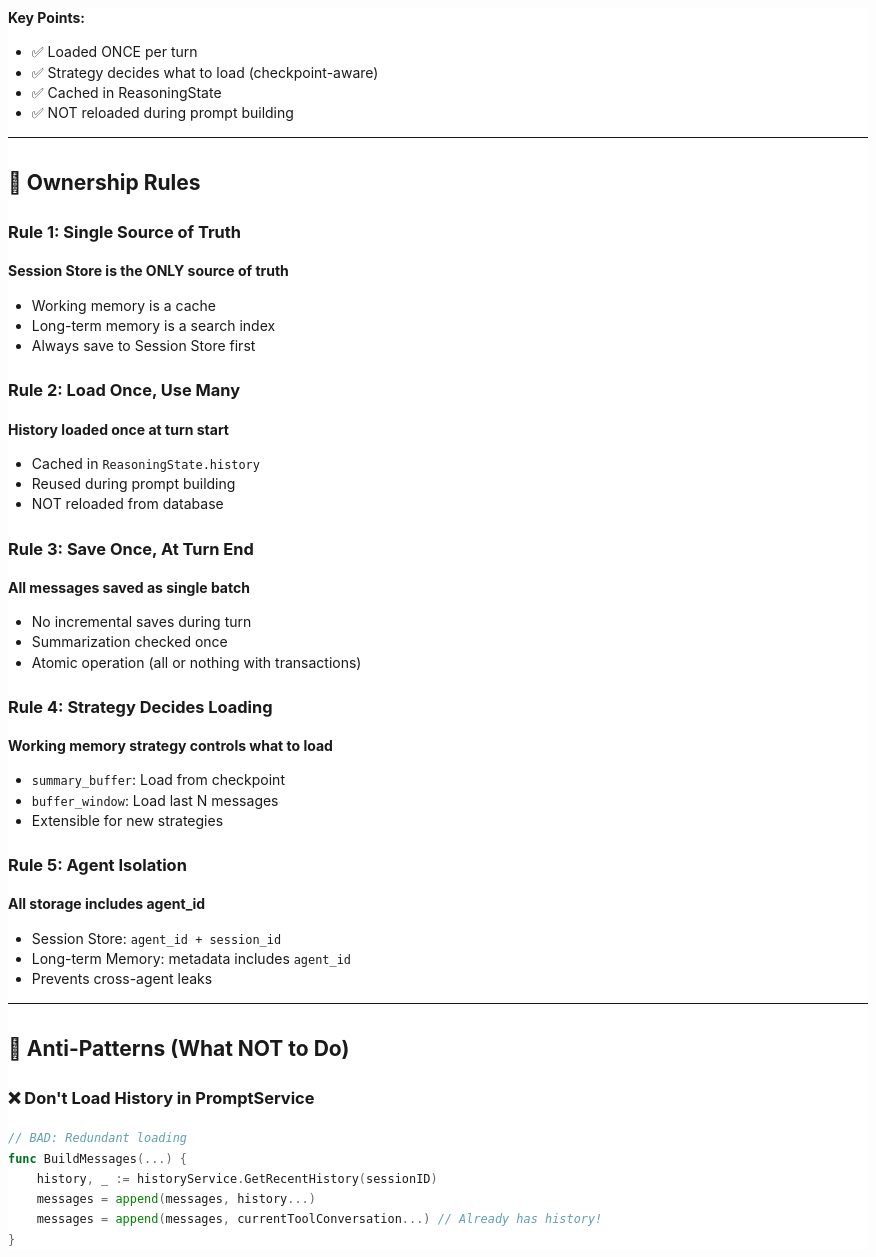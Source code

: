 **Key Points:**
- ✅ Loaded ONCE per turn
- ✅ Strategy decides what to load (checkpoint-aware)
- ✅ Cached in ReasoningState
- ✅ NOT reloaded during prompt building

---

## 🎯 Ownership Rules

### Rule 1: Single Source of Truth
**Session Store is the ONLY source of truth**
- Working memory is a cache
- Long-term memory is a search index
- Always save to Session Store first

### Rule 2: Load Once, Use Many
**History loaded once at turn start**
- Cached in `ReasoningState.history`
- Reused during prompt building
- NOT reloaded from database

### Rule 3: Save Once, At Turn End
**All messages saved as single batch**
- No incremental saves during turn
- Summarization checked once
- Atomic operation (all or nothing with transactions)

### Rule 4: Strategy Decides Loading
**Working memory strategy controls what to load**
- `summary_buffer`: Load from checkpoint
- `buffer_window`: Load last N messages
- Extensible for new strategies

### Rule 5: Agent Isolation
**All storage includes agent_id**
- Session Store: `agent_id + session_id`
- Long-term Memory: metadata includes `agent_id`
- Prevents cross-agent leaks

---

## 🚫 Anti-Patterns (What NOT to Do)

### ❌ Don't Load History in PromptService
```go
// BAD: Redundant loading
func BuildMessages(...) {
    history, _ := historyService.GetRecentHistory(sessionID)
    messages = append(messages, history...)
    messages = append(messages, currentToolConversation...) // Already has history!
}
```
